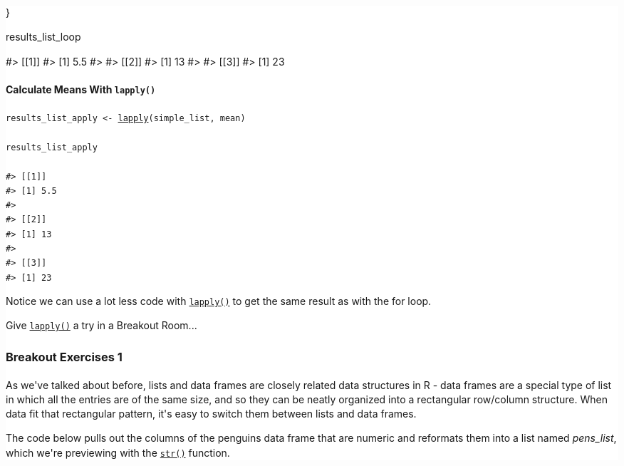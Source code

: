 <span class='o'>&#125;</span>

<span class='nv'>results_list_loop</span>

<span class='c'>#&gt; [[1]]</span>
<span class='c'>#&gt; [1] 5.5</span>
<span class='c'>#&gt; </span>
<span class='c'>#&gt; [[2]]</span>
<span class='c'>#&gt; [1] 13</span>
<span class='c'>#&gt; </span>
<span class='c'>#&gt; [[3]]</span>
<span class='c'>#&gt; [1] 23</span>
</code></pre>

</div>

#### Calculate Means With `lapply()`

<div class="highlight">

<pre class='chroma'><code class='language-r' data-lang='r'><span class='nv'>results_list_apply</span> <span class='o'>&lt;-</span> <span class='nf'><a href='https://rdrr.io/r/base/lapply.html'>lapply</a></span><span class='o'>(</span><span class='nv'>simple_list</span>, <span class='nv'>mean</span><span class='o'>)</span>

<span class='nv'>results_list_apply</span>

<span class='c'>#&gt; [[1]]</span>
<span class='c'>#&gt; [1] 5.5</span>
<span class='c'>#&gt; </span>
<span class='c'>#&gt; [[2]]</span>
<span class='c'>#&gt; [1] 13</span>
<span class='c'>#&gt; </span>
<span class='c'>#&gt; [[3]]</span>
<span class='c'>#&gt; [1] 23</span>
</code></pre>

</div>

Notice we can use a lot less code with [`lapply()`](https://rdrr.io/r/base/lapply.html) to get the same result as with the for loop.

Give [`lapply()`](https://rdrr.io/r/base/lapply.html) a try in a Breakout Room...

### Breakout Exercises 1

As we've talked about before, lists and data frames are closely related data structures in R - data frames are a special type of list in which all the entries are of the same size, and so they can be neatly organized into a rectangular row/column structure. When data fit that rectangular pattern, it's easy to switch them between lists and data frames.

The code below pulls out the columns of the penguins data frame that are numeric and reformats them into a list named *pens_list*, which we're previewing with the [`str()`](https://rdrr.io/r/utils/str.html) function.

<div class="highlight">
